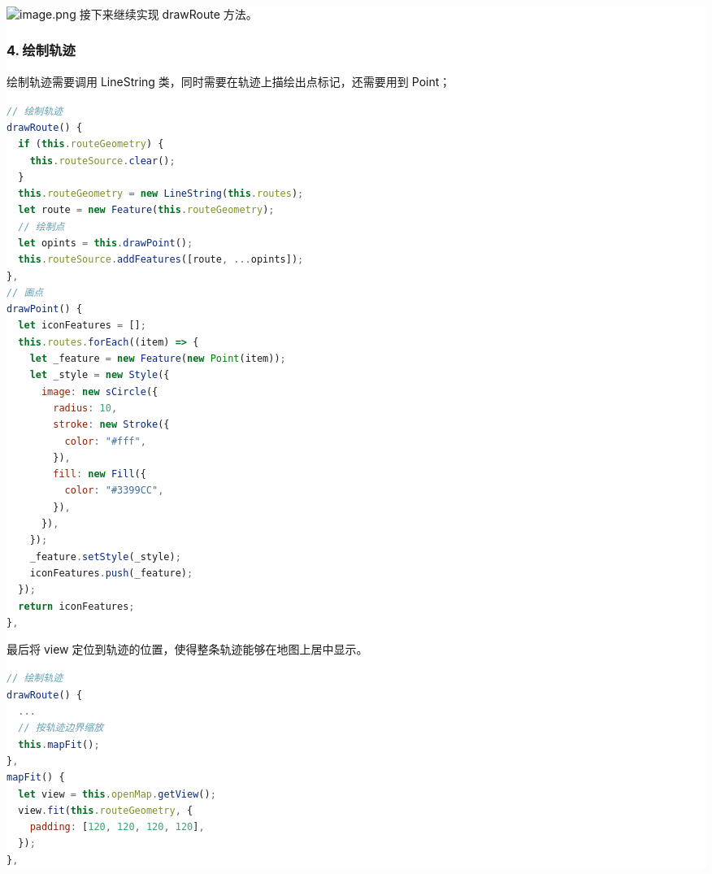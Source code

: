 ![image.png](https://p1-juejin.byteimg.com/tos-cn-i-k3u1fbpfcp/2bf0410b2f244a24bb385b131fbe72a1~tplv-k3u1fbpfcp-watermark.image?)
接下来继续实现 drawRoute 方法。

### 4. 绘制轨迹

绘制轨迹需要调用 LineString 类，同时需要在轨迹上描绘出点标记，还需要用到 Point；

```js
// 绘制轨迹
drawRoute() {
  if (this.routeGeometry) {
    this.routeSource.clear();
  }
  this.routeGeometry = new LineString(this.routes);
  let route = new Feature(this.routeGeometry);
  // 绘制点
  let opints = this.drawPoint();
  this.routeSource.addFeatures([route, ...opints]);
},
// 画点
drawPoint() {
  let iconFeatures = [];
  this.routes.forEach((item) => {
    let _feature = new Feature(new Point(item));
    let _style = new Style({
      image: new sCircle({
        radius: 10,
        stroke: new Stroke({
          color: "#fff",
        }),
        fill: new Fill({
          color: "#3399CC",
        }),
      }),
    });
    _feature.setStyle(_style);
    iconFeatures.push(_feature);
  });
  return iconFeatures;
},
```

最后将 view 定位到轨迹的位置，使得整条轨迹能够在地图上居中显示。

```js
// 绘制轨迹
drawRoute() {
  ...
  // 按轨迹边界缩放
  this.mapFit();
},
mapFit() {
  let view = this.openMap.getView();
  view.fit(this.routeGeometry, {
    padding: [120, 120, 120, 120],
  });
},
```
